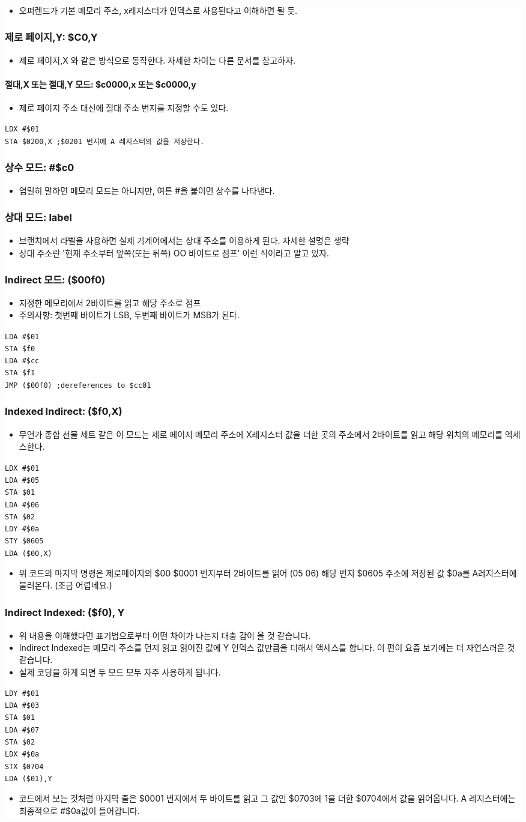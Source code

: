* 오퍼렌드가 기본 메모리 주소, x레지스터가 인덱스로 사용된다고 이해하면 될 듯.

### 제로 페이지,Y: $C0,Y
* 제로 페이지,X 와 같은 방식으로 동작한다. 자세한 차이는 다른 문서를 참고하자.

#### 절대,X 또는 절대,Y 모드:  $c0000,x 또는 $c0000,y
* 제로 페이지 주소 대신에 절대 주소 번지를 지정할 수도 있다.

```
LDX #$01
STA $0200,X ;$0201 번지에 A 레지스터의 값을 저장한다.
```

### 상수 모드: #$c0
* 엄밀히 말하면 메모리 모드는 아니지만, 여튼 #을 붙이면 상수를 나타낸다.

### 상대 모드: label
* 브랜치에서 라벨을 사용하면 실제 기계어에서는 상대 주소를 이용하게 된다. 자세한 설명은 생략
* 상대 주소란 '현재 주소부터 앞쪽(또는 뒤쪽) OO 바이트로 점프' 이런 식이라고 알고 있자.

### Indirect 모드: ($00f0)
* 지정한 메모리에서 2바이트를 읽고 해당 주소로 점프
* 주의사항: 첫번째 바이트가 LSB, 두번째 바이트가 MSB가 된다.
```
LDA #$01
STA $f0
LDA #$cc
STA $f1
JMP ($00f0) ;dereferences to $cc01
```

### Indexed Indirect: ($f0,X)
* 무언가 종합 선물 세트 같은 이 모드는 제로 페이지 메모리 주소에 X레지스터 값을 더한 곳의 주소에서 2바이트를 읽고 해당 위치의 메모리를 엑세스한다.
```
LDX #$01
LDA #$05
STA $01
LDA #$06
STA $02
LDY #$0a
STY $0605
LDA ($00,X)
```
* 위 코드의 마지막 명령은 제로페이지의 $00 $0001 번지부터 2바이트를 읽어 (05 06) 해당 번지 $0605 주소에 저장된 값 $0a를 A레지스터에 불러온다. (조금 어렵네요.)

### Indirect Indexed: ($f0), Y
* 위 내용을 이해했다면 표기법으로부터 어떤 차이가 나는지 대충 감이 올 것 같습니다.
* Indirect Indexed는 메모리 주소를 먼저 읽고 읽어진 값에 Y 인덱스 값만큼을 더해서 액세스를 합니다. 이 편이 요즘 보기에는 더 자연스러운 것 같습니다.
* 실제 코딩을 하게 되면 두 모드 모두 자주 사용하게 됩니다.

```
LDY #$01
LDA #$03
STA $01
LDA #$07
STA $02
LDX #$0a
STX $0704
LDA ($01),Y
```
* 코드에서 보는 것처럼 마지막 줄은 $0001 번지에서 두 바이트를 읽고 그 값인 $0703에 1을 더한 $0704에서 값을 읽어옵니다. A 레지스터에는 최종적으로 #$0a값이 들어갑니다.
